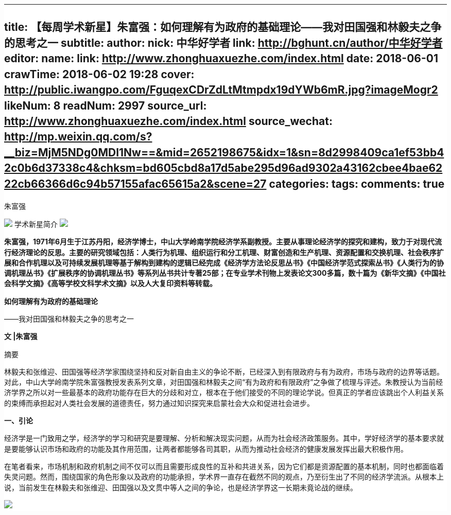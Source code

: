 
---
title: 【每周学术新星】朱富强：如何理解有为政府的基础理论——我对田国强和林毅夫之争的思考之一
subtitle: 
author: 
  nick: 中华好学者
  link: http://bghunt.cn/author/中华好学者
editor: 
  name: 
  link: http://www.zhonghuaxuezhe.com/index.html
date: 2018-06-01
crawTime: 2018-06-02 19:28
cover: http://public.iwangpo.com/FguqexCDrZdLtMtmpdx19dYWb6mR.jpg?imageMogr2
likeNum: 8
readNum: 2997
source_url: http://www.zhonghuaxuezhe.com/index.html
source_wechat: http://mp.weixin.qq.com/s?__biz=MjM5NDg0MDI1Nw==&mid=2652198675&idx=1&sn=8d2998409ca1ef53bb42c0b6d37338c4&chksm=bd605cbd8a17d5abe295d96ad9302a43162cbee4bae6222cb66366d6c94b57155afac65615a2&scene=27
categories: 
tags: 
comments: true
---
朱富强

![](http://public.iwangpo.com/FudmCe9IALS25d-8xnUvqzWSXTOV.jpg?imageView2/2/w/600)
学术新星简介
**![](http://public.iwangpo.com/FnYQkuvp8mIIMpBOTimLaIs4KF2z.jpg?imageView2/2/w/600)**

**朱富强，1971年6月生于江苏丹阳，经济学博士，中山大学岭南学院经济学系副教授。主要从事理论经济学的探究和建构，致力于对现代流行经济理论的反思。主要的研究领域包括：人类行为机理、组织运行和分工机理、财富创造和生产机理、资源配置和交换机理、社会秩序扩展和合作机理以及可持续发展机理等基于解构到建构的逻辑已经完成《经济学方法论反思丛书》《中国经济学范式探索丛书》《人类行为的协调机理丛书》《扩展秩序的协调机理丛书》等系列丛书共计专著25部；在专业学术刊物上发表论文300多篇，数十篇为《新华文摘》《中国社会科学文摘》《高等学校文科学术文摘》以及人大复印资料等转载。**

**如何理解有为政府的基础理论**

——我对田国强和林毅夫之争的思考之一

**文 |朱富强**

摘要

林毅夫和张维迎、田国强等经济学家围绕坚持和反对新自由主义的争论不断，已经深入到有限政府与有为政府，市场与政府的边界等话题。对此，中山大学岭南学院朱富强教授发表系列文章，对田国强和林毅夫之间“有为政府和有限政府”之争做了梳理与评述。朱教授认为当前经济学界之所以对一些最基本的政府功能存在巨大的分歧和对立，根本在于他们接受的不同的理论学说。但真正的学者应该跳出个人利益关系的束缚而承担起对人类社会发展的道德责任，努力通过知识探究来启蒙社会大众和促进社会进步。

**一、引论**

经济学是一门致用之学，经济学的学习和研究是要理解、分析和解决现实问题，从而为社会经济政策服务。其中，学好经济学的基本要求就是要能够认识市场和政府的功能及其作用范围，让两者都能够各司其职，从而为推动社会经济的健康发展发挥出最大积极作用。

在笔者看来，市场机制和政府机制之间不仅可以而且需要形成良性的互补和共进关系，因为它们都是资源配置的基本机制，同时也都面临着失灵问题。然而，围绕国家的角色形象以及政府的功能承担，学术界一直存在截然不同的观点，乃至衍生出了不同的经济学流派。从根本上说，当前发生在林毅夫和张维迎、田国强以及文贯中等人之间的争论，也是经济学界这一长期未竟论战的继续。

![](http://public.iwangpo.com/FrhDTXrP1pNJlyk579m50GWhJhSb.jpg?imageView2/2/w/600)
